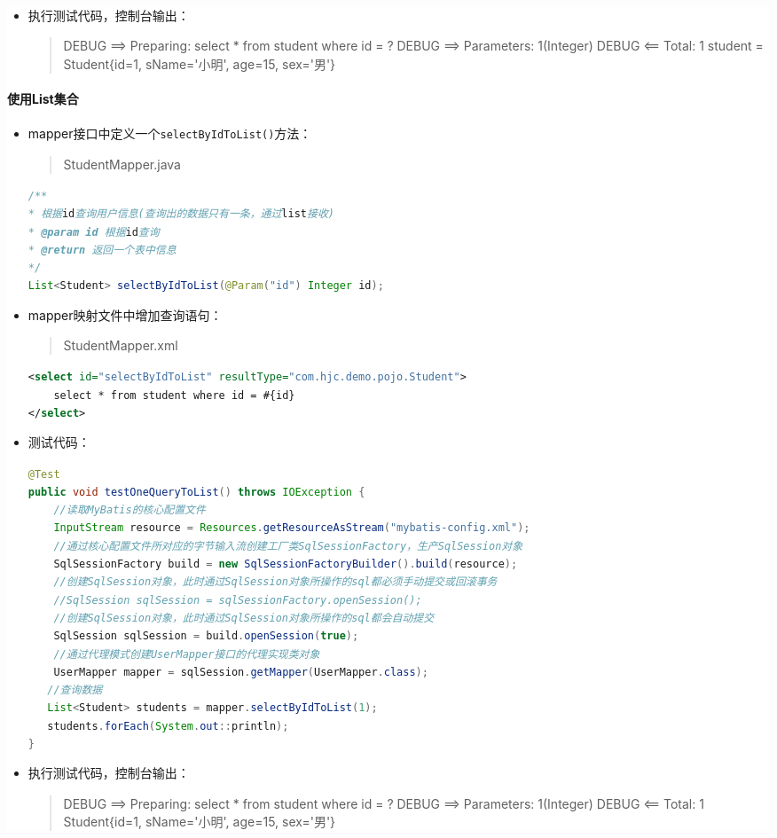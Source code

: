 - 执行测试代码，控制台输出：

  > DEBUG  ==>  Preparing: select * from student where id = ? 
  > DEBUG  ==> Parameters: 1(Integer) 
  > DEBUG  <==      Total: 1 
  > student = Student{id=1, sName='小明', age=15, sex='男'}

#### 使用List集合

- mapper接口中定义一个`selectByIdToList()`方法：

  > StudentMapper.java

  ```java
  /**
  * 根据id查询用户信息(查询出的数据只有一条，通过list接收)
  * @param id 根据id查询
  * @return 返回一个表中信息
  */
  List<Student> selectByIdToList(@Param("id") Integer id);
  ```

- mapper映射文件中增加查询语句：

  > StudentMapper.xml

  ```xml
  <select id="selectByIdToList" resultType="com.hjc.demo.pojo.Student">
      select * from student where id = #{id}
  </select>
  ```

- 测试代码：

  ```java
  @Test
  public void testOneQueryToList() throws IOException {
      //读取MyBatis的核心配置文件
      InputStream resource = Resources.getResourceAsStream("mybatis-config.xml");
      //通过核心配置文件所对应的字节输入流创建工厂类SqlSessionFactory，生产SqlSession对象
      SqlSessionFactory build = new SqlSessionFactoryBuilder().build(resource);
      //创建SqlSession对象，此时通过SqlSession对象所操作的sql都必须手动提交或回滚事务
      //SqlSession sqlSession = sqlSessionFactory.openSession();
      //创建SqlSession对象，此时通过SqlSession对象所操作的sql都会自动提交
      SqlSession sqlSession = build.openSession(true);
      //通过代理模式创建UserMapper接口的代理实现类对象
      UserMapper mapper = sqlSession.getMapper(UserMapper.class);
     //查询数据
     List<Student> students = mapper.selectByIdToList(1);
     students.forEach(System.out::println);
  }
  ```

- 执行测试代码，控制台输出：

  > DEBUG  ==>  Preparing: select * from student where id = ? 
  > DEBUG  ==> Parameters: 1(Integer) 
  > DEBUG  <==      Total: 1 
  > Student{id=1, sName='小明', age=15, sex='男'}
